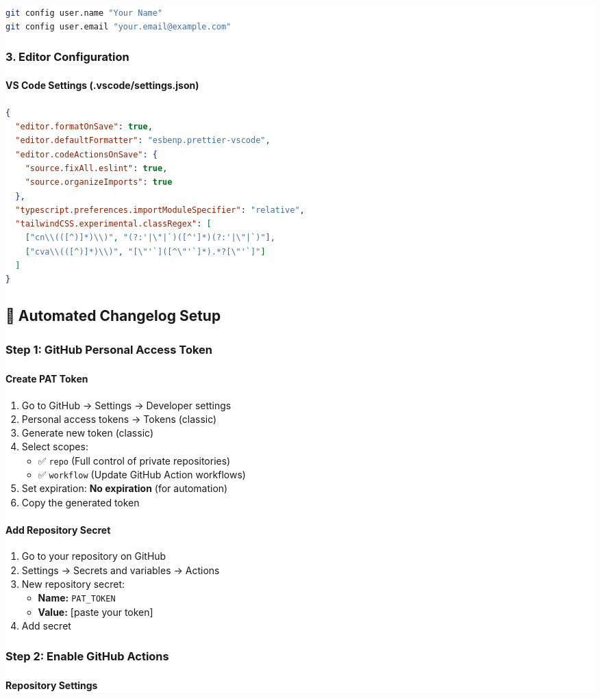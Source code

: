 ```bash
git config user.name "Your Name"
git config user.email "your.email@example.com"
```

### **3. Editor Configuration**

#### **VS Code Settings (.vscode/settings.json)**

```json
{
  "editor.formatOnSave": true,
  "editor.defaultFormatter": "esbenp.prettier-vscode",
  "editor.codeActionsOnSave": {
    "source.fixAll.eslint": true,
    "source.organizeImports": true
  },
  "typescript.preferences.importModuleSpecifier": "relative",
  "tailwindCSS.experimental.classRegex": [
    ["cn\\(([^)]*)\\)", "(?:'|\"|`)([^']*)(?:'|\"|`)"],
    ["cva\\(([^)]*)\\)", "[\"'`]([^\"'`]*).*?[\"'`]"]
  ]
}
```

## 🤖 Automated Changelog Setup

### **Step 1: GitHub Personal Access Token**

#### **Create PAT Token**

1. Go to GitHub → Settings → Developer settings
2. Personal access tokens → Tokens (classic)
3. Generate new token (classic)
4. Select scopes:
   - ✅ `repo` (Full control of private repositories)
   - ✅ `workflow` (Update GitHub Action workflows)
5. Set expiration: **No expiration** (for automation)
6. Copy the generated token

#### **Add Repository Secret**

1. Go to your repository on GitHub
2. Settings → Secrets and variables → Actions
3. New repository secret:
   - **Name:** `PAT_TOKEN`
   - **Value:** [paste your token]
4. Add secret

### **Step 2: Enable GitHub Actions**

#### **Repository Settings**
